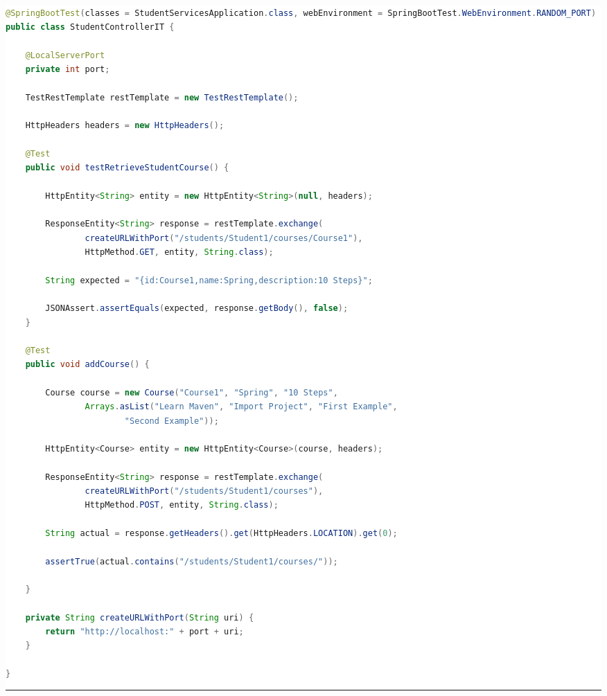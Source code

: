 ```java
@SpringBootTest(classes = StudentServicesApplication.class, webEnvironment = SpringBootTest.WebEnvironment.RANDOM_PORT)
public class StudentControllerIT {

	@LocalServerPort
	private int port;

	TestRestTemplate restTemplate = new TestRestTemplate();

	HttpHeaders headers = new HttpHeaders();

	@Test
	public void testRetrieveStudentCourse() {

		HttpEntity<String> entity = new HttpEntity<String>(null, headers);

		ResponseEntity<String> response = restTemplate.exchange(
				createURLWithPort("/students/Student1/courses/Course1"),
				HttpMethod.GET, entity, String.class);

		String expected = "{id:Course1,name:Spring,description:10 Steps}";

		JSONAssert.assertEquals(expected, response.getBody(), false);
	}

	@Test
	public void addCourse() {

		Course course = new Course("Course1", "Spring", "10 Steps",
				Arrays.asList("Learn Maven", "Import Project", "First Example",
						"Second Example"));

		HttpEntity<Course> entity = new HttpEntity<Course>(course, headers);

		ResponseEntity<String> response = restTemplate.exchange(
				createURLWithPort("/students/Student1/courses"),
				HttpMethod.POST, entity, String.class);

		String actual = response.getHeaders().get(HttpHeaders.LOCATION).get(0);

		assertTrue(actual.contains("/students/Student1/courses/"));

	}

	private String createURLWithPort(String uri) {
		return "http://localhost:" + port + uri;
	}

}

```
---
